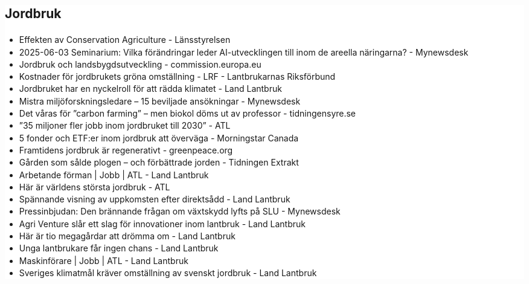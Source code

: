 ## Jordbruk

- Effekten av Conservation Agriculture - Länsstyrelsen
- 2025-06-03 Seminarium: Vilka förändringar leder AI-utvecklingen till inom de areella näringarna? - Mynewsdesk
- Jordbruk och landsbygdsutveckling - commission.europa.eu
- Kostnader för jordbrukets gröna omställning - LRF - Lantbrukarnas Riksförbund
- Jordbruket har en nyckelroll för att rädda klimatet - Land Lantbruk
- Mistra miljöforskningsledare – 15 beviljade ansökningar - Mynewsdesk
- Det våras för ”carbon farming” – men biokol döms ut av professor - tidningensyre.se
- ”35 miljoner fler jobb inom jordbruket till 2030” - ATL
- 5 fonder och ETF:er inom jordbruk att överväga - Morningstar Canada
- Framtidens jordbruk är regenerativt - greenpeace.org
- Gården som sålde plogen – och förbättrade jorden - Tidningen Extrakt
- Arbetande förman | Jobb | ATL - Land Lantbruk
- Här är världens största jordbruk - ATL
- Spännande visning av uppkomsten efter direktsådd - Land Lantbruk
- Pressinbjudan: Den brännande frågan om växtskydd lyfts på SLU - Mynewsdesk
- Agri Venture slår ett slag för innovationer inom lantbruk - Land Lantbruk
- Här är tio megagårdar att drömma om - Land Lantbruk
- Unga lantbrukare får ingen chans - Land Lantbruk
- Maskinförare | Jobb | ATL - Land Lantbruk
- Sveriges klimatmål kräver omställning av svenskt jordbruk - Land Lantbruk